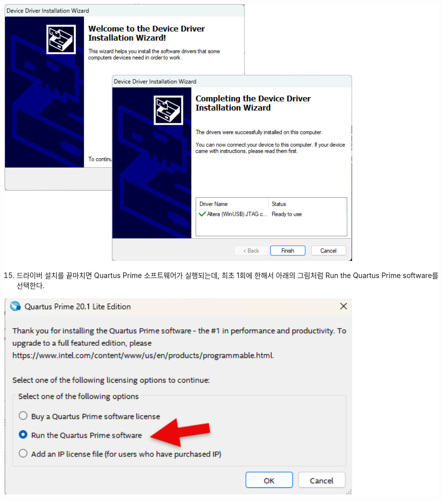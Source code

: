    <img src="./pds/ToolInstall14.PNG" alt="t14" style="width: 80%;"><br>
	


15.  드라이버 설치를 끝마치면 Quartus Prime 소프트웨어가 실행되는데, 최초 1회에 한해서 아래의 그림처럼 Run the Quartus Prime software를 선택한다. 

   <img src="./pds/ToolInstall15.PNG" alt="t15" style="width: 80%;"><br>
	
   
